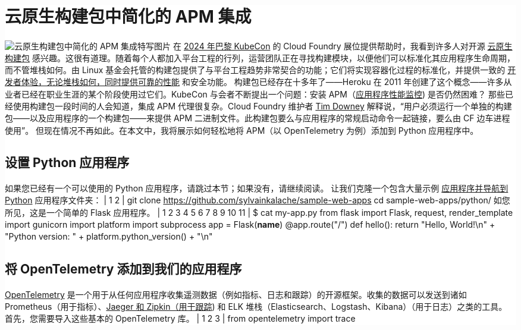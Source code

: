 # 云原生构建包中简化的 APM 集成
![云原生构建包中简化的 APM 集成特写图片](https://cdn.thenewstack.io/media/2024/06/364c422a-cardboard-boxes-3126552_1280-1024x750.jpg)
在 [2024 年巴黎 KubeCon](https://x.com/cloudfoundry/status/1771480890893377721) 的 Cloud Foundry 展位提供帮助时，我看到许多人对开源 [云原生构建包](https://buildpacks.io/) 感兴趣。这很有道理。随着每个人都加入平台工程的行列，运营团队正在寻找构建模块，以便他们可以标准化其应用程序生命周期，而不管堆栈如何。由 Linux 基金会托管的构建包提供了与平台工程趋势非常契合的功能；它们将实现容器化过程的标准化，并提供一致的 [开发者体验，无论堆栈如何，同时提供可靠的性能](https://thenewstack.io/the-genai-data-developer-experience-performance-optimization/) 和安全功能。
构建包已经存在十多年了——Heroku 在 2011 年创建了这个概念——许多从业者已经在职业生涯的某个阶段使用过它们。KubeCon 与会者不断提出一个问题：安装 APM（[应用程序性能监控](https://thenewstack.io/why-upgrade-to-observability-from-application-monitoring/)) 是否仍然困难？
那些已经使用构建包一段时间的人会知道，集成 APM 代理很复杂。Cloud Foundry 维护者 [Tim Downey](https://www.linkedin.com/in/tcdowney/) 解释说，“用户必须运行一个单独的构建包——以及应用程序的一个构建包——来提供 APM 二进制文件。此构建包要么与应用程序的常规启动命令一起链接，要么由 CF 边车进程使用”。
但现在情况不再如此。在本文中，我将展示如何轻松地将 APM（以 OpenTelemetry 为例）添加到 Python 应用程序中。
## 设置 Python 应用程序
如果您已经有一个可以使用的 Python 应用程序，请跳过本节；如果没有，请继续阅读。
让我们克隆一个包含大量示例 [应用程序并导航到 Python](https://thenewstack.io/how-to-containerize-a-python-application-with-packeto-buildpacks/) 应用程序文件夹：
|
1
2
|
git clone https://github.com/sylvainkalache/sample-web-apps
cd sample-web-apps/python/
如您所见，这是一个简单的 Flask 应用程序。
|
1
2
3
4
5
6
7
8
9
10
11
|
$ cat my-app.py
from flask import Flask, request, render_template
import gunicorn
import platform
import subprocess
app = Flask(__name__)
@app.route("/")
def hello():
return "Hello, World!\n" + "Python version: " + platform.python_version() + "\n"
## 将 OpenTelemetry 添加到我们的应用程序
[OpenTelemetry](https://opentelemetry.io/) 是一个用于从任何应用程序收集遥测数据（例如指标、日志和跟踪）的开源框架。收集的数据可以发送到诸如 Prometheus（用于指标）、[Jaeger 和 Zipkin（用于跟踪](https://thenewstack.io/jaeger-vs-zipkin-battle-of-the-open-source-tracing-tools/)) 和 ELK 堆栈（Elasticsearch、Logstash、Kibana）（用于日志）之类的工具。
首先，您需要导入这些基本的 OpenTelemetry 库。
|
1
2
3
|
from opentelemetry import trace